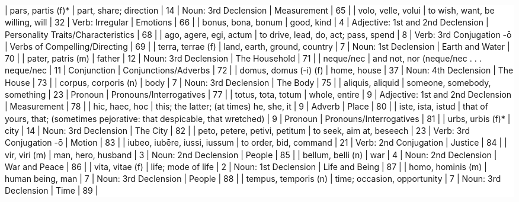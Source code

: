 | pars, partis (f)\*                                           | part, share; direction                                                                            | 14               | Noun: 3rd Declension              | Measurement                        | 65             |
| volo, velle, volui                                           | to wish, want, be willing, will                                                                   | 32               | Verb: Irregular                   | Emotions                           | 66             |
| bonus, bona, bonum                                           | good, kind                                                                                        | 4                | Adjective: 1st and 2nd Declension | Personality Traits/Characteristics | 68             |
| ago, agere, egi, actum                                       | to drive, lead, do, act; pass, spend                                                              | 8                | Verb: 3rd Conjugation -ō          | Verbs of Compelling/Directing      | 69             |
| terra, terrae (f)                                            | land, earth, ground, country                                                                      | 7                | Noun: 1st Declension              | Earth and Water                    | 70             |
| pater, patris (m)                                            | father                                                                                            | 12               | Noun: 3rd Declension              | The Household                      | 71             |
| neque/nec                                                    | and not, nor (neque/nec . . . neque/nec                                                           | 11               | Conjunction                       | Conjunctions/Adverbs               | 72             |
| domus, domus (-i) (f)                                        | home, house                                                                                       | 37               | Noun: 4th Declension              | The House                          | 73             |
| corpus, corporis (n)                                         | body                                                                                              | 7                | Noun: 3rd Declension              | The Body                           | 75             |
| aliquis, aliquid                                             | someone, somebody, something                                                                      | 23               | Pronoun                           | Pronouns/Interrogatives            | 77             |
| totus, tota, totum                                           | whole, entire                                                                                     | 9                | Adjective: 1st and 2nd Declension | Measurement                        | 78             |
| hic, haec, hoc                                               | this; the latter; (at times) he, she, it                                                          | 9                | Adverb                            | Place                              | 80             |
| iste, ista, istud                                            | that of yours, that; (sometimes pejorative: that despicable, that wretched)                       | 9                | Pronoun                           | Pronouns/Interrogatives            | 81             |
| urbs, urbis (f)\*                                            | city                                                                                              | 14               | Noun: 3rd Declension              | The City                           | 82             |
| peto, petere, petivi, petitum                                | to seek, aim at, beseech                                                                          | 23               | Verb: 3rd Conjugation -ō          | Motion                             | 83             |
| iubeo, iubēre, iussi, iussum                                 | to order, bid, command                                                                            | 21               | Verb: 2nd Conjugation             | Justice                            | 84             |
| vir, viri (m)                                                | man, hero, husband                                                                                | 3                | Noun: 2nd Declension              | People                             | 85             |
| bellum, belli (n)                                            | war                                                                                               | 4                | Noun: 2nd Declension              | War and Peace                      | 86             |
| vita, vitae (f)                                              | life; mode of life                                                                                | 2                | Noun: 1st Declension              | Life and Being                     | 87             |
| homo, hominis (m)                                            | human being, man                                                                                  | 7                | Noun: 3rd Declension              | People                             | 88             |
| tempus, temporis (n)                                         | time; occasion, opportunity                                                                       | 7                | Noun: 3rd Declension              | Time                               | 89             |
